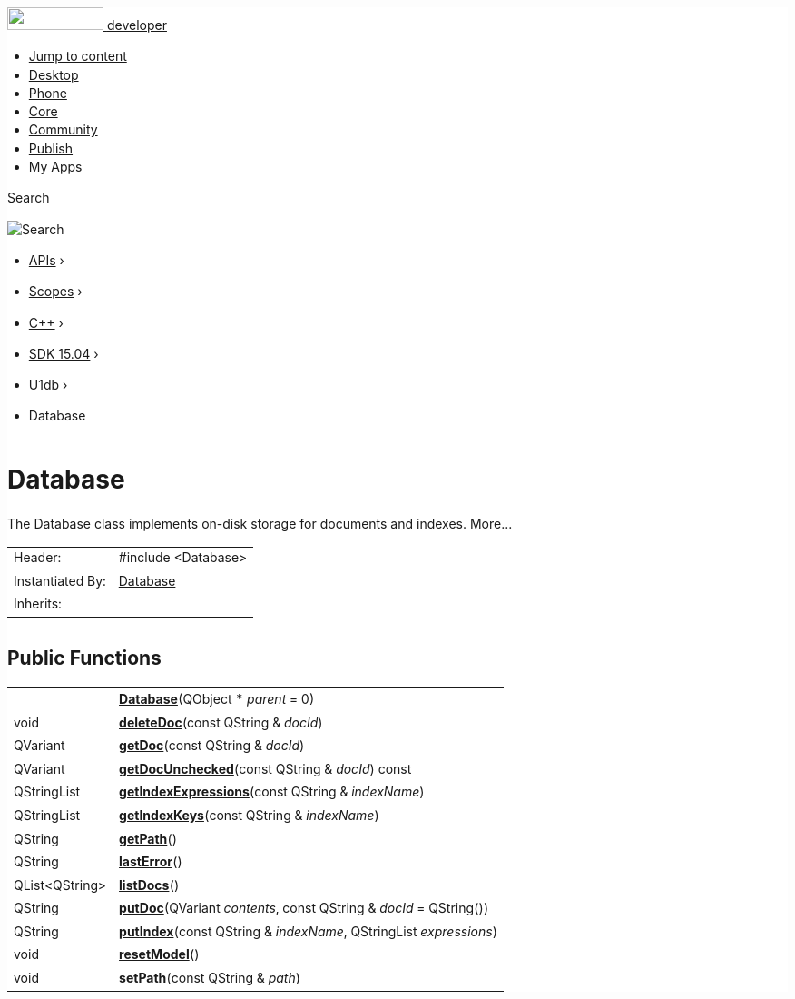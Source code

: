 <a href="https://developer.ubuntu.com/" class="logo-ubuntu"><img src="https://developer.ubuntu.com/assets/sites/ubuntu/latest/u/img/logos/logo-ubuntu-orange.svg" width="106" height="25" /> <span>developer</span></a>

-   [Jump to content](index.html#main-content)
-   [Desktop](https://developer.ubuntu.com/en/desktop/)
-   [Phone](https://developer.ubuntu.com/en/phone/)
-   [Core](https://developer.ubuntu.com/core)
-   [Community](https://developer.ubuntu.com/en/community/)
-   [Publish](https://developer.ubuntu.com/en/publish/)
-   [My Apps](https://myapps.developer.ubuntu.com/)

Search

<img src="https://developer.ubuntu.com/assets/sites/ubuntu/latest/u/img/search-white.svg" alt="Search" height="28" />

-   [APIs](../../../../index.html) ›
-   [Scopes](../../../index.html) ›
-   [C++](../../index.html) ›
-   [SDK 15.04](../index.html) ›
-   [U1db](../U1db/index.html) ›



-   Database

Database
========

The Database class implements on-disk storage for documents and indexes. More...

|                  |                                                                     |
|------------------|---------------------------------------------------------------------|
| Header:          | <span class="preprocessor">\#include &lt;Database&gt;</span>        |
| Instantiated By: | [Database](../../../../apps/qml/sdk-14.10/U1db.Database/index.html) |
| Inherits:        |                                                                     |

<span id="public-functions"></span>
Public Functions
----------------

|                      |                                                                                             |
|----------------------|---------------------------------------------------------------------------------------------|
|                      | **[Database](index.html#Database)**(QObject \* *parent* = 0)                                |
| void                 | **[deleteDoc](index.html#deleteDoc)**(const QString & *docId*)                              |
| QVariant             | **[getDoc](index.html#getDoc)**(const QString & *docId*)                                    |
| QVariant             | **[getDocUnchecked](index.html#getDocUnchecked)**(const QString & *docId*) const            |
| QStringList          | **[getIndexExpressions](index.html#getIndexExpressions)**(const QString & *indexName*)      |
| QStringList          | **[getIndexKeys](index.html#getIndexKeys)**(const QString & *indexName*)                    |
| QString              | **[getPath](index.html#getPath)**()                                                         |
| QString              | **[lastError](index.html#lastError)**()                                                     |
| QList&lt;QString&gt; | **[listDocs](index.html#listDocs)**()                                                       |
| QString              | **[putDoc](index.html#putDoc)**(QVariant *contents*, const QString & *docId* = QString())   |
| QString              | **[putIndex](index.html#putIndex)**(const QString & *indexName*, QStringList *expressions*) |
| void                 | **[resetModel](index.html#resetModel)**()                                                   |
| void                 | **[setPath](index.html#setPath)**(const QString & *path*)                                   |
